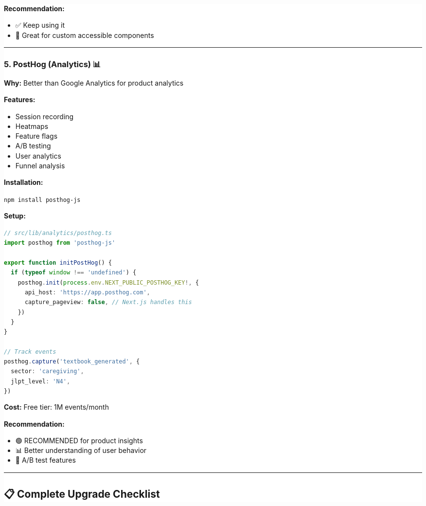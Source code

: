 **Recommendation:**
- ✅ Keep using it
- 🎯 Great for custom accessible components

---

### 5. PostHog (Analytics) 📊

**Why:** Better than Google Analytics for product analytics

**Features:**
- Session recording
- Heatmaps
- Feature flags
- A/B testing
- User analytics
- Funnel analysis

**Installation:**
```bash
npm install posthog-js
```

**Setup:**
```typescript
// src/lib/analytics/posthog.ts
import posthog from 'posthog-js'

export function initPostHog() {
  if (typeof window !== 'undefined') {
    posthog.init(process.env.NEXT_PUBLIC_POSTHOG_KEY!, {
      api_host: 'https://app.posthog.com',
      capture_pageview: false, // Next.js handles this
    })
  }
}

// Track events
posthog.capture('textbook_generated', {
  sector: 'caregiving',
  jlpt_level: 'N4',
})
```

**Cost:** Free tier: 1M events/month

**Recommendation:**
- 🟢 RECOMMENDED for product insights
- 📊 Better understanding of user behavior
- 🎯 A/B test features

---

## 📋 Complete Upgrade Checklist
